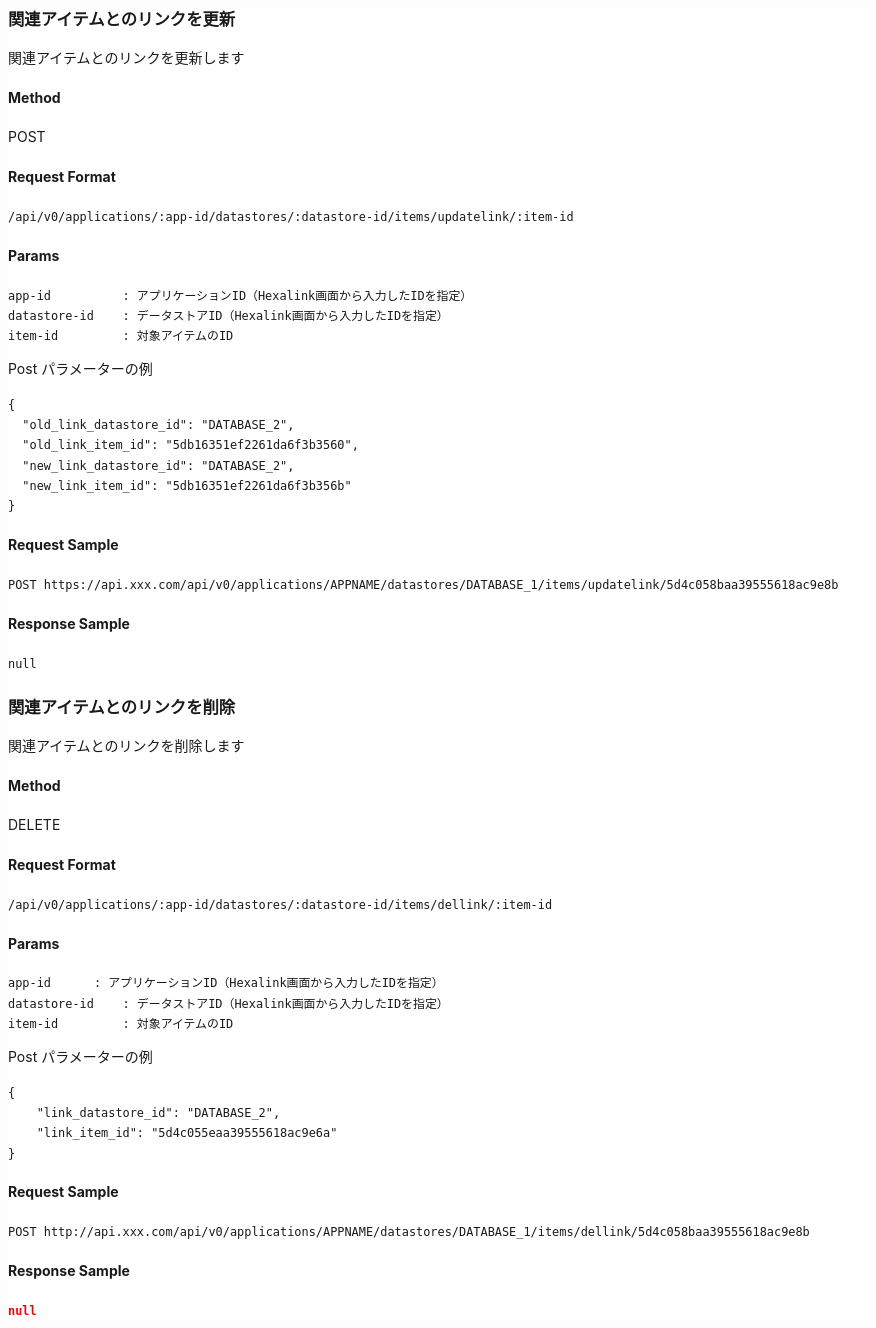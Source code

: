 ### 関連アイテムとのリンクを更新
関連アイテムとのリンクを更新します
#### Method
POST
#### Request Format
```
/api/v0/applications/:app-id/datastores/:datastore-id/items/updatelink/:item-id
```
#### Params
```
app-id          : アプリケーションID（Hexalink画面から入力したIDを指定）
datastore-id    : データストアID（Hexalink画面から入力したIDを指定）
item-id         : 対象アイテムのID
```
Post パラメーターの例
```
{
  "old_link_datastore_id": "DATABASE_2",
  "old_link_item_id": "5db16351ef2261da6f3b3560",
  "new_link_datastore_id": "DATABASE_2",
  "new_link_item_id": "5db16351ef2261da6f3b356b"
}
```

#### Request Sample
```
POST https://api.xxx.com/api/v0/applications/APPNAME/datastores/DATABASE_1/items/updatelink/5d4c058baa39555618ac9e8b
```
#### Response Sample
```
null
```

### 関連アイテムとのリンクを削除
関連アイテムとのリンクを削除します
#### Method
DELETE
#### Request Format
```
/api/v0/applications/:app-id/datastores/:datastore-id/items/dellink/:item-id
```
#### Params
```
app-id      : アプリケーションID（Hexalink画面から入力したIDを指定）
datastore-id    : データストアID（Hexalink画面から入力したIDを指定）
item-id         : 対象アイテムのID
```
Post パラメーターの例
```
{
	"link_datastore_id": "DATABASE_2",
	"link_item_id": "5d4c055eaa39555618ac9e6a"
}
```
#### Request Sample
```
POST http://api.xxx.com/api/v0/applications/APPNAME/datastores/DATABASE_1/items/dellink/5d4c058baa39555618ac9e8b
```
#### Response Sample
```JSON
null
```